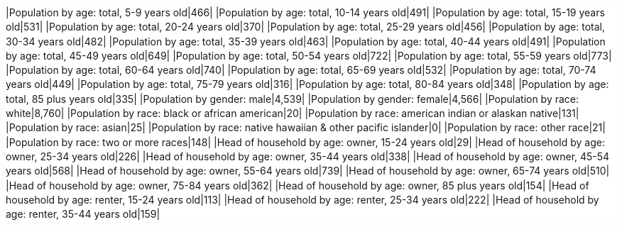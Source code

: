|Population by age: total, 5-9 years old|466|
|Population by age: total, 10-14 years old|491|
|Population by age: total, 15-19 years old|531|
|Population by age: total, 20-24 years old|370|
|Population by age: total, 25-29 years old|456|
|Population by age: total, 30-34 years old|482|
|Population by age: total, 35-39 years old|463|
|Population by age: total, 40-44 years old|491|
|Population by age: total, 45-49 years old|649|
|Population by age: total, 50-54 years old|722|
|Population by age: total, 55-59 years old|773|
|Population by age: total, 60-64 years old|740|
|Population by age: total, 65-69 years old|532|
|Population by age: total, 70-74 years old|449|
|Population by age: total, 75-79 years old|316|
|Population by age: total, 80-84 years old|348|
|Population by age: total, 85 plus years old|335|
|Population by gender: male|4,539|
|Population by gender: female|4,566|
|Population by race: white|8,760|
|Population by race: black or african american|20|
|Population by race: american indian or alaskan native|131|
|Population by race: asian|25|
|Population by race: native hawaiian & other pacific islander|0|
|Population by race: other race|21|
|Population by race: two or more races|148|
|Head of household by age: owner, 15-24 years old|29|
|Head of household by age: owner, 25-34 years old|226|
|Head of household by age: owner, 35-44 years old|338|
|Head of household by age: owner, 45-54 years old|568|
|Head of household by age: owner, 55-64 years old|739|
|Head of household by age: owner, 65-74 years old|510|
|Head of household by age: owner, 75-84 years old|362|
|Head of household by age: owner, 85 plus years old|154|
|Head of household by age: renter, 15-24 years old|113|
|Head of household by age: renter, 25-34 years old|222|
|Head of household by age: renter, 35-44 years old|159|